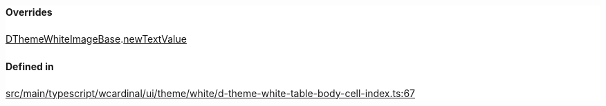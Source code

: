 #### Overrides

[DThemeWhiteImageBase](DThemeWhiteImageBase.md).[newTextValue](DThemeWhiteImageBase.md#newtextvalue)

#### Defined in

[src/main/typescript/wcardinal/ui/theme/white/d-theme-white-table-body-cell-index.ts:67](https://github.com/winter-cardinal/winter-cardinal-ui/blob/v0.227.0/src/main/typescript/wcardinal/ui/theme/white/d-theme-white-table-body-cell-index.ts#L67)
